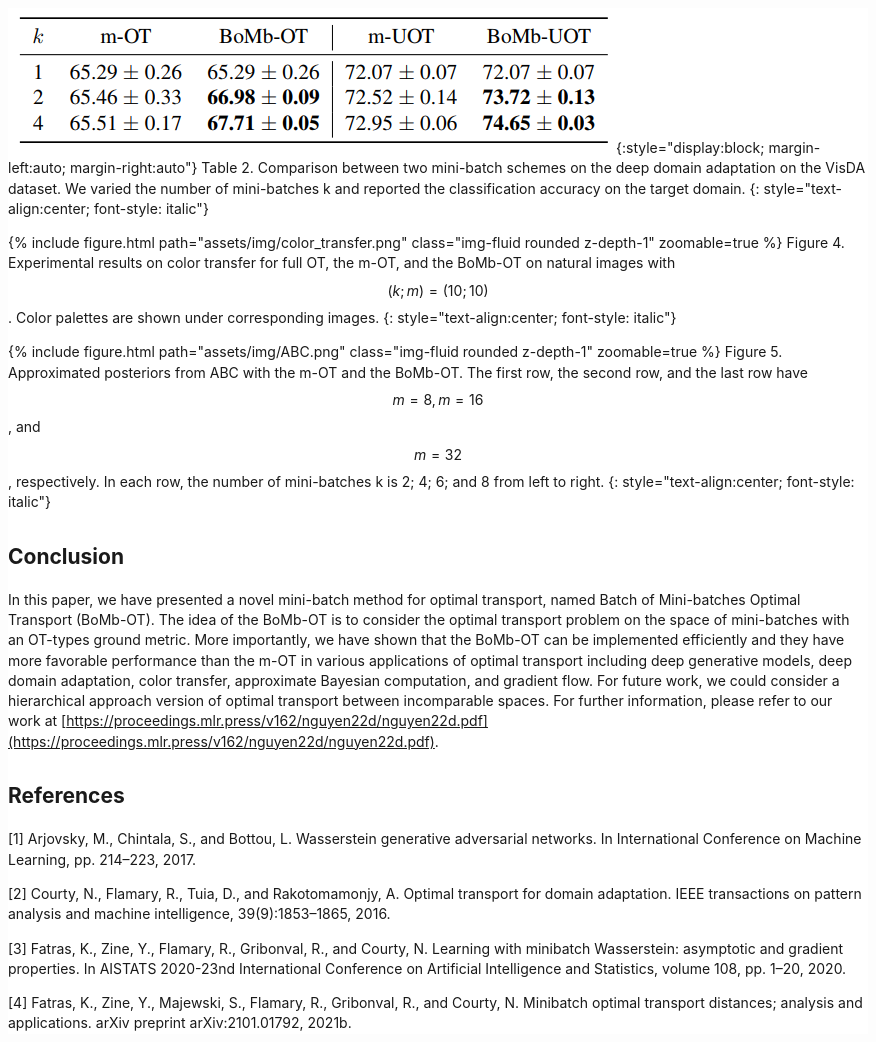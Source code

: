 
![BoMbOT_DA_VisDA](/assets/img/BoMbOT_DA_VisDA.png){:style="display:block; margin-left:auto; margin-right:auto"}
Table 2. Comparison between two mini-batch schemes on the deep domain adaptation on the VisDA dataset. We varied the number of mini-batches k and reported the classification accuracy on the target domain.
{: style="text-align:center; font-style: italic"}

{% include figure.html path="assets/img/color_transfer.png" class="img-fluid rounded z-depth-1" zoomable=true %}
Figure 4. Experimental results on color transfer for full OT, the m-OT, and the BoMb-OT on natural images with $$(k; m) = (10; 10)$$. Color palettes are shown under corresponding images.
{: style="text-align:center; font-style: italic"}

{% include figure.html path="assets/img/ABC.png" class="img-fluid rounded z-depth-1" zoomable=true %}
Figure 5. Approximated posteriors from ABC with the m-OT and the BoMb-OT. The first row, the second row, and the last row have $$m = 8, m = 16$$, and $$m = 32$$, respectively. In each row, the number of mini-batches k is 2; 4; 6; and 8 from left to right.
{: style="text-align:center; font-style: italic"}

## Conclusion
In this paper, we have presented a novel mini-batch method for optimal transport, named Batch of Mini-batches Optimal Transport (BoMb-OT). The idea of the BoMb-OT is to consider the optimal transport problem on the space of mini-batches with an OT-types ground metric. More importantly, we have shown that the BoMb-OT can be implemented efficiently and they have more favorable performance than the m-OT in various applications of optimal transport including deep generative models, deep domain adaptation, color transfer, approximate Bayesian computation, and gradient flow. For future work, we could consider a hierarchical approach version of optimal transport between incomparable spaces. For further information, please refer to our work at [https://proceedings.mlr.press/v162/nguyen22d/nguyen22d.pdf](https://proceedings.mlr.press/v162/nguyen22d/nguyen22d.pdf).

## References
[1] Arjovsky, M., Chintala, S., and Bottou, L. Wasserstein generative adversarial networks. In International Conference on Machine Learning, pp. 214–223, 2017.

[2] Courty, N., Flamary, R., Tuia, D., and Rakotomamonjy, A. Optimal transport for domain adaptation. IEEE transactions on pattern analysis and machine intelligence, 39(9):1853–1865, 2016.

[3] Fatras, K., Zine, Y., Flamary, R., Gribonval, R., and Courty, N. Learning with minibatch Wasserstein: asymptotic and gradient properties. In AISTATS 2020-23nd International Conference on Artificial Intelligence and Statistics, volume 108, pp. 1–20, 2020.

[4] Fatras, K., Zine, Y., Majewski, S., Flamary, R., Gribonval, R., and Courty, N. Minibatch optimal transport distances; analysis and applications. arXiv preprint arXiv:2101.01792, 2021b.